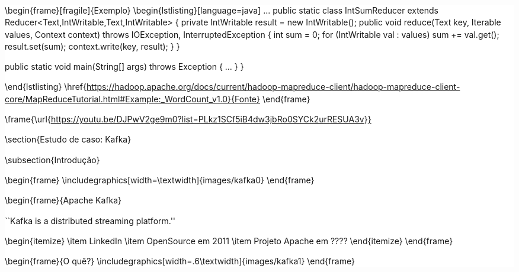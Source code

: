\begin{frame}[fragile]{Exemplo}
\begin{lstlisting}[language=java]
...
 public static class IntSumReducer 
  extends Reducer<Text,IntWritable,Text,IntWritable> 
 { 
  private IntWritable result = new IntWritable();
  public void reduce(Text key, Iterable<IntWritable> values, Context context) throws IOException, InterruptedException 
  {
   int sum = 0;
   for (IntWritable val : values) 
    sum += val.get();
   result.set(sum);
   context.write(key, result);
  }
 }
	
 public static void main(String[] args) throws Exception 
 {
  ...
 }
}
	
\end{lstlisting}
\href{https://hadoop.apache.org/docs/current/hadoop-mapreduce-client/hadoop-mapreduce-client-core/MapReduceTutorial.html#Example:_WordCount_v1.0}{Fonte}
\end{frame}

\frame{\url{https://youtu.be/DJPwV2ge9m0?list=PLkz1SCf5iB4dw3jbRo0SYCk2urRESUA3v}}




\section{Estudo de caso: Kafka}

\subsection{Introdução}



\begin{frame}
\includegraphics[width=\textwidth]{images/kafka0}
\end{frame}

\begin{frame}{Apache Kafka}

``Kafka is a distributed streaming platform.''

\begin{itemize}
	\item LinkedIn
	\item OpenSource em 2011
	\item Projeto Apache em ????
\end{itemize}
\end{frame}


\begin{frame}{O quê?}
\includegraphics[width=.6\textwidth]{images/kafka1}
\end{frame}
